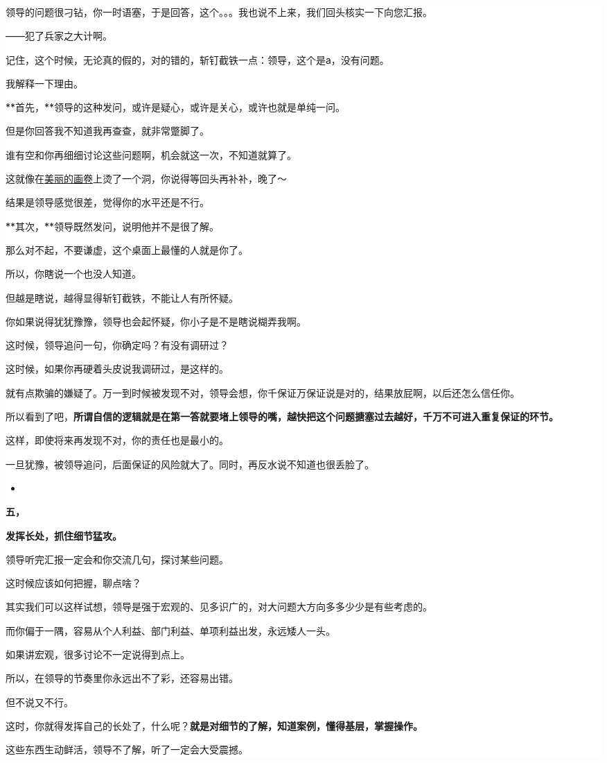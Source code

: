 领导的问题很刁钻，你一时语塞，于是回答，这个。。。我也说不上来，我们回头核实一下向您汇报。

——犯了兵家之大计啊。

记住，这个时候，无论真的假的，对的错的，斩钉截铁一点：领导，这个是a，没有问题。

我解释一下理由。

**首先，**领导的这种发问，或许是疑心，或许是关心，或许也就是单纯一问。

但是你回答我不知道我再查查，就非常蹩脚了。

谁有空和你再细细讨论这些问题啊，机会就这一次，不知道就算了。

这就像在[美丽的画卷](https://www.zhihu.com/search?q=%E7%BE%8E%E4%B8%BD%E7%9A%84%E7%94%BB%E5%8D%B7&search_source=Entity&hybrid_search_source=Entity&hybrid_search_extra=%7B%22sourceType%22%3A%22answer%22%2C%22sourceId%22%3A2170205092%7D)上烫了一个洞，你说得等回头再补补，晚了～

结果是领导感觉很差，觉得你的水平还是不行。

**其次，**领导既然发问，说明他并不是很了解。

那么对不起，不要谦虚，这个桌面上最懂的人就是你了。

所以，你瞎说一个也没人知道。

但越是瞎说，越得显得斩钉截铁，不能让人有所怀疑。

你如果说得犹犹豫豫，领导也会起怀疑，你小子是不是瞎说糊弄我啊。

这时候，领导追问一句，你确定吗？有没有调研过？

这时候，如果你再硬着头皮说我调研过，是这样的。

就有点欺骗的嫌疑了。万一到时候被发现不对，领导会想，你千保证万保证说是对的，结果放屁啊，以后还怎么信任你。

所以看到了吧，**所谓自信的逻辑就是在第一答就要堵上领导的嘴，越快把这个问题搪塞过去越好，千万不可进入重复保证的环节。**

这样，即使将来再发现不对，你的责任也是最小的。

一旦犹豫，被领导追问，后面保证的风险就大了。同时，再反水说不知道也很丢脸了。

-

**五，**

**发挥长处，抓住细节猛攻。**

领导听完汇报一定会和你交流几句，探讨某些问题。

这时候应该如何把握，聊点啥？

其实我们可以这样试想，领导是强于宏观的、见多识广的，对大问题大方向多多少少是有些考虑的。

而你偏于一隅，容易从个人利益、部门利益、单项利益出发，永远矮人一头。

如果讲宏观，很多讨论不一定说得到点上。

所以，在领导的节奏里你永远出不了彩，还容易出错。

但不说又不行。

这时，你就得发挥自己的长处了，什么呢？**就是对细节的了解，知道案例，懂得基层，掌握操作。**

这些东西生动鲜活，领导不了解，听了一定会大受震撼。
